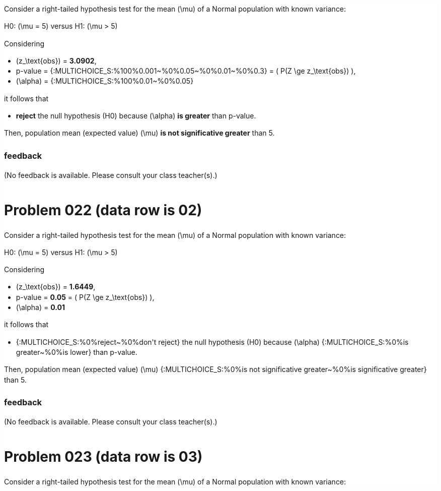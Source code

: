 Consider a right-tailed hypothesis test for the mean \(\mu\) of a Normal population with known variance:

H0: \(\mu = 5\) versus  H1: \(\mu > 5\)

Considering

* \(z_\text{obs}\) = **3.0902**,
* p-value = {:MULTICHOICE_S:%100%0.001\~%0%0.05\~%0%0.01\~%0%0.3} = \( P(Z \ge  z_\text{obs}) \),
* \(\alpha\) = {:MULTICHOICE_S:%100%0.01\~%0%0.05}

it follows that

* **reject** the null hypothesis (H0) because \(\alpha\) **is greater** than p-value.

Then, population mean (expected value) \(\mu\) **is not significative greater** than 5.



### feedback


(No feedback is available. Please consult your class teacher(s).)




# Problem 022 (data row is 02)

Consider a right-tailed hypothesis test for the mean \(\mu\) of a Normal population with known variance:

H0: \(\mu = 5\) versus  H1: \(\mu > 5\)

Considering

* \(z_\text{obs}\) = **1.6449**,
* p-value = **0.05** = \( P(Z \ge  z_\text{obs}) \),
* \(\alpha\) = **0.01**

it follows that

* {:MULTICHOICE_S:%0%reject\~%0%don't reject} the null hypothesis (H0) because \(\alpha\) {:MULTICHOICE_S:%0%is greater\~%0%is lower} than p-value.

Then, population mean (expected value) \(\mu\) {:MULTICHOICE_S:%0%is not significative greater\~%0%is significative greater} than 5.



### feedback


(No feedback is available. Please consult your class teacher(s).)




# Problem 023 (data row is 03)

Consider a right-tailed hypothesis test for the mean \(\mu\) of a Normal population with known variance:
